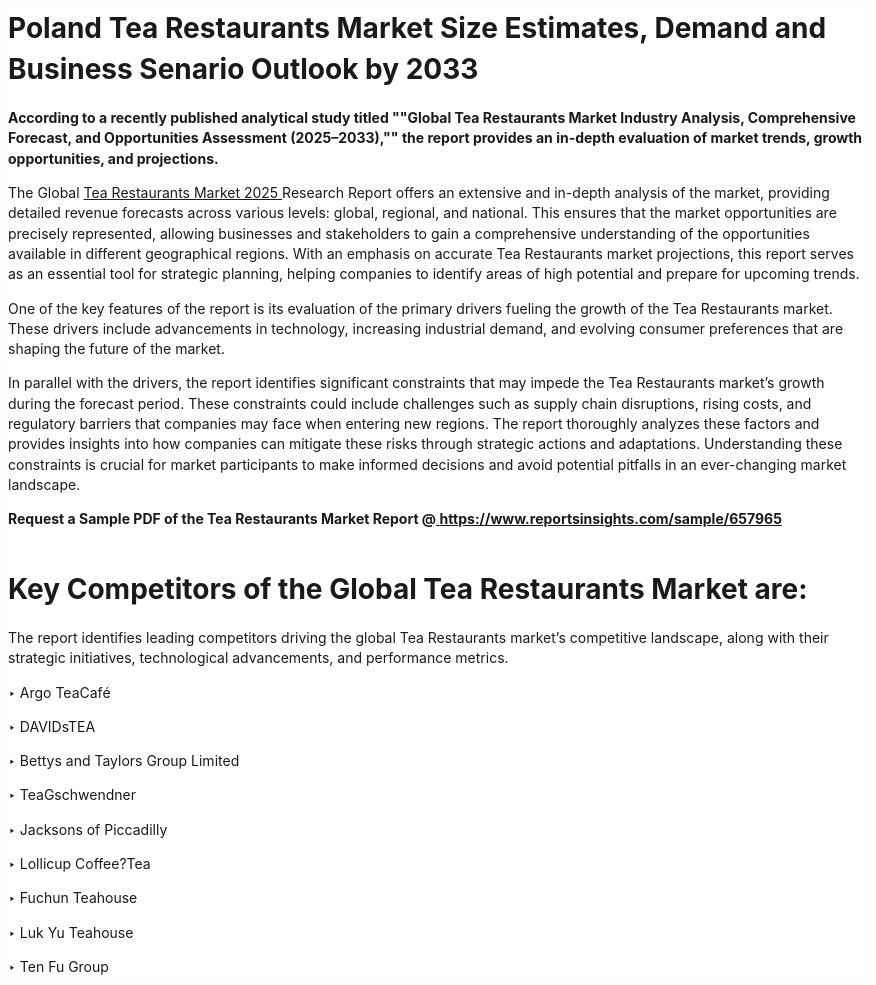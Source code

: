 # Poland Tea Restaurants Market Size Estimates, Demand and Business Senario Outlook by 2033

<strong>According to a recently published analytical study titled ""Global Tea Restaurants Market Industry Analysis, Comprehensive Forecast, and Opportunities Assessment (2025–2033),"" the report provides an in-depth evaluation of market trends, growth opportunities, and projections.</strong>

The Global <a href=https://www.reportsinsights.com/sample/657965>Tea Restaurants Market 2025 </a> Research Report offers an extensive and in-depth analysis of the market, providing detailed revenue forecasts across various levels: global, regional, and national. This ensures that the market opportunities are precisely represented, allowing businesses and stakeholders to gain a comprehensive understanding of the opportunities available in different geographical regions. With an emphasis on accurate Tea Restaurants market projections, this report serves as an essential tool for strategic planning, helping companies to identify areas of high potential and prepare for upcoming trends.

One of the key features of the report is its evaluation of the primary drivers fueling the growth of the Tea Restaurants market. These drivers include advancements in technology, increasing industrial demand, and evolving consumer preferences that are shaping the future of the market. 

In parallel with the drivers, the report identifies significant constraints that may impede the Tea Restaurants market’s growth during the forecast period. These constraints could include challenges such as supply chain disruptions, rising costs, and regulatory barriers that companies may face when entering new regions. The report thoroughly analyzes these factors and provides insights into how companies can mitigate these risks through strategic actions and adaptations. Understanding these constraints is crucial for market participants to make informed decisions and avoid potential pitfalls in an ever-changing market landscape.

<strong>Request a Sample PDF of the Tea Restaurants Market Report </strong><strong>@<a href=https://www.reportsinsights.com/sample/657965> https://www.reportsinsights.com/sample/657965</a></strong></font>

# <strong>Key Competitors of the Global Tea Restaurants Market are:</strong>

The report identifies leading competitors driving the global Tea Restaurants market’s competitive landscape, along with their strategic initiatives, technological advancements, and performance metrics.

‣ Argo TeaCafé

‣ DAVIDsTEA

‣ Bettys and Taylors Group Limited

‣ TeaGschwendner

‣ Jacksons of Piccadilly

‣ Lollicup Coffee?Tea

‣ Fuchun Teahouse

‣ Luk Yu Teahouse

‣ Ten Fu Group
